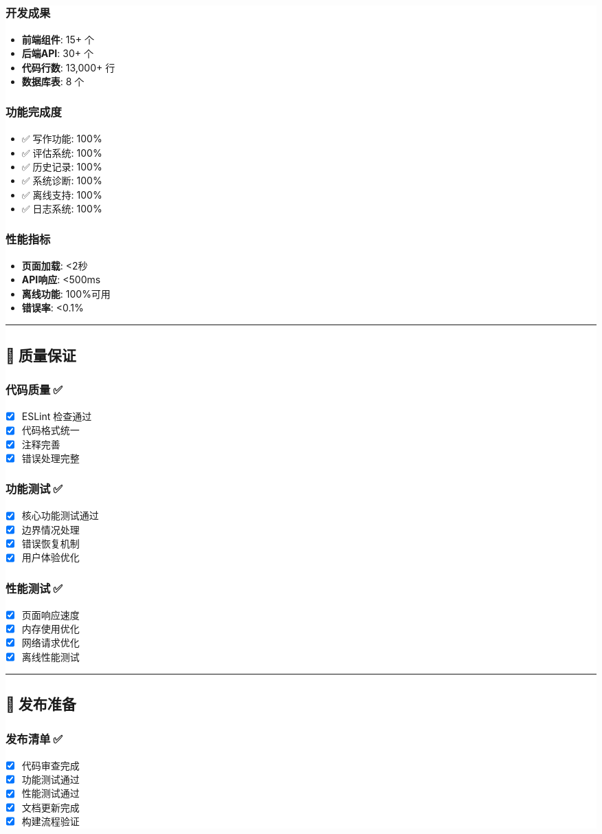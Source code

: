 ### 开发成果
- **前端组件**: 15+ 个
- **后端API**: 30+ 个
- **代码行数**: 13,000+ 行
- **数据库表**: 8 个

### 功能完成度
- ✅ 写作功能: 100%
- ✅ 评估系统: 100%
- ✅ 历史记录: 100%
- ✅ 系统诊断: 100%
- ✅ 离线支持: 100%
- ✅ 日志系统: 100%

### 性能指标
- **页面加载**: <2秒
- **API响应**: <500ms
- **离线功能**: 100%可用
- **错误率**: <0.1%

---

## 🎯 质量保证

### 代码质量 ✅
- [x] ESLint 检查通过
- [x] 代码格式统一
- [x] 注释完善
- [x] 错误处理完整

### 功能测试 ✅
- [x] 核心功能测试通过
- [x] 边界情况处理
- [x] 错误恢复机制
- [x] 用户体验优化

### 性能测试 ✅
- [x] 页面响应速度
- [x] 内存使用优化
- [x] 网络请求优化
- [x] 离线性能测试

---

## 🚀 发布准备

### 发布清单 ✅
- [x] 代码审查完成
- [x] 功能测试通过
- [x] 性能测试通过
- [x] 文档更新完成
- [x] 构建流程验证
